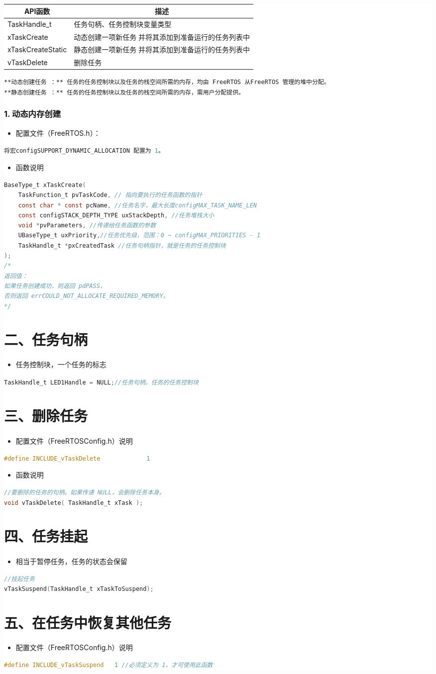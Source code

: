 | API函数             | 描述                         |
| ----------------- | -------------------------- |
| TaskHandle_t      | 任务句柄、任务控制块变量类型             |
| xTaskCreate       | 动态创建一项新任务 并将其添加到准备运行的任务列表中 |
| xTaskCreateStatic | 静态创建一项新任务 并将其添加到准备运行的任务列表中 |
| vTaskDelete       | 删除任务                       |
	**动态创建任务 ：** 任务的任务控制块以及任务的栈空间所需的内存，均由 FreeRTOS 从FreeRTOS 管理的堆中分配。
	**静态创建任务 ：** 任务的任务控制块以及任务的栈空间所需的内存，需用户分配提供。
### 1. 动态内存创建
* 配置文件（FreeRTOS.h）：
```c
将宏configSUPPORT_DYNAMIC_ALLOCATION 配置为 1。
```
* 函数说明
```c
BaseType_t xTaskCreate( 
	TaskFunction_t pvTaskCode, // 指向要执行的任务函数的指针
	const char * const pcName, //任务名字，最大长度configMAX_TASK_NAME_LEN
	const configSTACK_DEPTH_TYPE uxStackDepth, //任务堆栈大小
	void *pvParameters, //传递给任务函数的参数
	UBaseType_t uxPriority,//任务优先级，范围：0 ~ configMAX_PRIORITIES - 1
	TaskHandle_t *pxCreatedTask //任务句柄指针，就是任务的任务控制块
);
/*
返回值：
如果任务创建成功，则返回 pdPASS，
否则返回 errCOULD_NOT_ALLOCATE_REQUIRED_MEMORY。
*/
```

# 二、任务句柄
* 任务控制块，一个任务的标志
```c
TaskHandle_t LED1Handle = NULL;//任务句柄，任务的任务控制块
```
# 三、删除任务
* 配置文件（FreeRTOSConfig.h）说明
```c
#define INCLUDE_vTaskDelete             1
```
* 函数说明
```c
//要删除的任务的句柄。如果传递 NULL，会删除任务本身。
void vTaskDelete( TaskHandle_t xTask );
```
# 四、任务挂起
* 相当于暂停任务，任务的状态会保留
```c
//挂起任务
vTaskSuspend(TaskHandle_t xTaskToSuspend);
```
# 五、在任务中恢复其他任务
* 配置文件（FreeRTOSConfig.h）说明
```c
#define INCLUDE_vTaskSuspend   1 //必须定义为 1，才可使用此函数
```